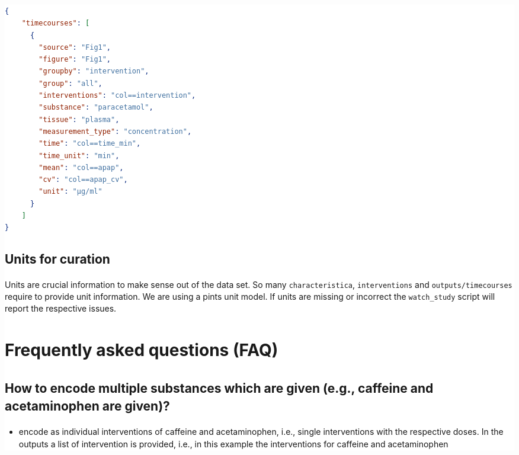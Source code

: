 ```json
{
    "timecourses": [
      {
        "source": "Fig1",
        "figure": "Fig1",
        "groupby": "intervention",
        "group": "all",
        "interventions": "col==intervention",
        "substance": "paracetamol",
        "tissue": "plasma",
        "measurement_type": "concentration",
        "time": "col==time_min",
        "time_unit": "min",
        "mean": "col==apap",
        "cv": "col==apap_cv",
        "unit": "µg/ml"
      }
    ]
}
```


## Units for curation
Units are crucial information to make sense out of the data set. So many `characteristica`, `interventions` and `outputs/timecourses`
require to provide unit information. 
We are using a pints unit model. If units are missing or incorrect the `watch_study` script will report the
respective issues.



# Frequently asked questions (FAQ)
## How to encode multiple substances which are given (e.g., caffeine and acetaminophen are given)?
- encode as individual interventions of caffeine and acetaminophen, i.e., single interventions 
with the respective doses. In the outputs a list of intervention is provided, i.e., in this example the interventions for caffeine and acetaminophen


